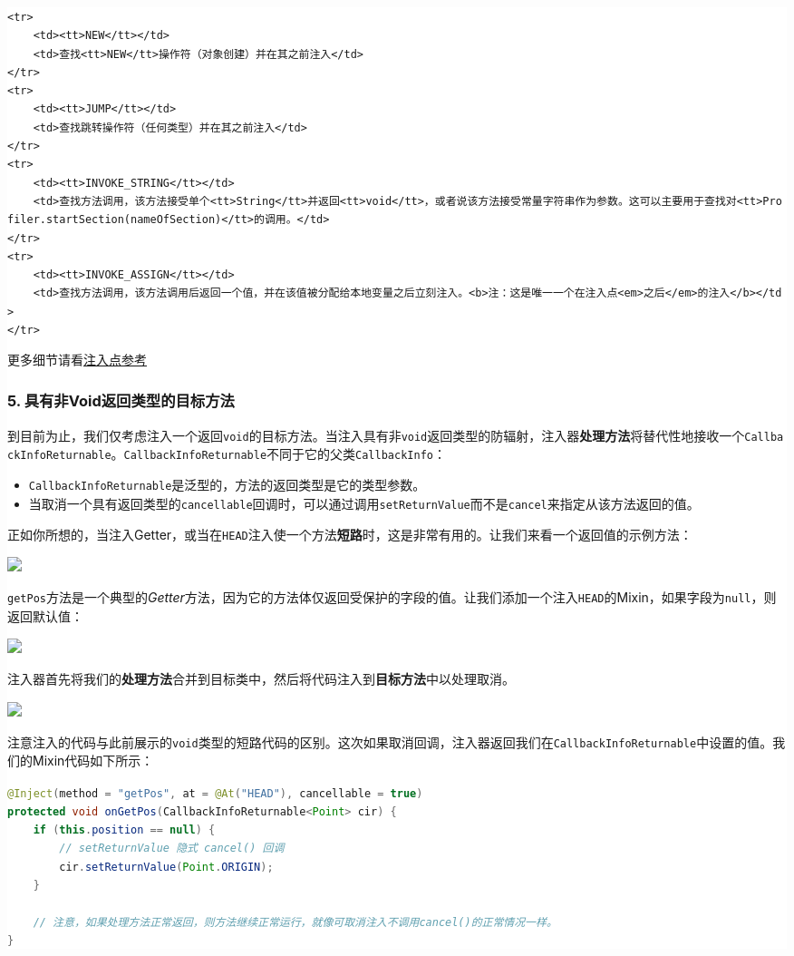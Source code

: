     <tr>
        <td><tt>NEW</tt></td>
        <td>查找<tt>NEW</tt>操作符（对象创建）并在其之前注入</td>
    </tr>
    <tr>
        <td><tt>JUMP</tt></td>
        <td>查找跳转操作符（任何类型）并在其之前注入</td>
    </tr>
    <tr>
        <td><tt>INVOKE_STRING</tt></td>
        <td>查找方法调用，该方法接受单个<tt>String</tt>并返回<tt>void</tt>，或者说该方法接受常量字符串作为参数。这可以主要用于查找对<tt>Profiler.startSection(nameOfSection)</tt>的调用。</td>
    </tr>
    <tr>
        <td><tt>INVOKE_ASSIGN</tt></td>
        <td>查找方法调用，该方法调用后返回一个值，并在该值被分配给本地变量之后立刻注入。<b>注：这是唯一一个在注入点<em>之后</em>的注入</b></td>
    </tr>
</table>

更多细节请看[注入点参考](https://github.com/SpongePowered/Mixin/wiki/Injection-Point-Reference)

### 5. 具有非Void返回类型的目标方法

到目前为止，我们仅考虑注入一个返回`void`的目标方法。当注入具有非`void`返回类型的防辐射，注入器**处理方法**将替代性地接收一个`CallbackInfoReturnable`。`CallbackInfoReturnable`不同于它的父类`CallbackInfo`：

* `CallbackInfoReturnable`是泛型的，方法的返回类型是它的类型参数。
* 当取消一个具有返回类型的`cancellable`回调时，可以通过调用`setReturnValue`而不是`cancel`来指定从该方法返回的值。

正如你所想的，当注入Getter，或当在`HEAD`注入使一个方法**短路**时，这是非常有用的。让我们来看一个返回值的示例方法：

![](flard_10.png)

`getPos`方法是一个典型的*Getter*方法，因为它的方法体仅返回受保护的字段的值。让我们添加一个注入`HEAD`的Mixin，如果字段为`null`，则返回默认值：

![](flard_11.png)

注入器首先将我们的**处理方法**合并到目标类中，然后将代码注入到**目标方法**中以处理取消。

![](flard_12.png)

注意注入的代码与此前展示的`void`类型的短路代码的区别。这次如果取消回调，注入器返回我们在`CallbackInfoReturnable`中设置的值。我们的Mixin代码如下所示：

```java
@Inject(method = "getPos", at = @At("HEAD"), cancellable = true)
protected void onGetPos(CallbackInfoReturnable<Point> cir) {
    if (this.position == null) {
        // setReturnValue 隐式 cancel() 回调
        cir.setReturnValue(Point.ORIGIN);
    }
    
    // 注意，如果处理方法正常返回，则方法继续正常运行，就像可取消注入不调用cancel()的正常情况一样。
}
```

